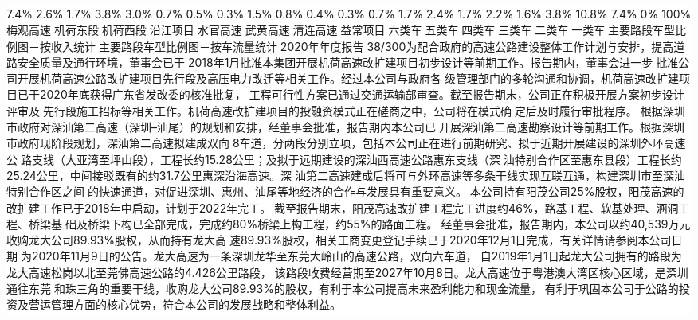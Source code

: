 7.4%
2.6%
1.7%
3.8%
3.0%
0.7%
0.5%
0.3%
1.5%
0.8%
0.4%
0.3%
0.7%
1.7%
2.4%
1.7%
2.2%
1.6%
3.8%
10.8%
7.4%
0%
100%
梅观高速
机荷东段
机荷西段
沿江项目
水官高速
武黄高速
清连高速
益常项目
六类车
五类车
四类车
三类车
二类车
一类车
主要路段车型比例图－按收入统计
主要路段车型比例图－按车流量统计
2020年年度报告
38/300为配合政府的高速公路建设整体工作计划与安排，提高道路安全质量及通行环境，董事会已于
2018年1月批准本集团开展机荷高速改扩建项目初步设计等前期工作。报告期内，董事会进一步
批准公司开展机荷高速公路改扩建项目先行段及高压电力改迁等相关工作。经过本公司与政府各
级管理部门的多轮沟通和协调，机荷高速改扩建项目已于2020年底获得广东省发改委的核准批复，
工程可行性方案已通过交通运输部审查。截至报告期末，公司正在积极开展方案初步设计评审及
先行段施工招标等相关工作。机荷高速改扩建项目的投融资模式正在磋商之中，公司将在模式确
定后及时履行审批程序。
根据深圳市政府对深汕第二高速（深圳–汕尾）的规划和安排，经董事会批准，报告期内本公司已
开展深汕第二高速勘察设计等前期工作。根据深圳市政府现阶段规划，深汕第二高速拟建成双向
8车道，分两段分别立项，包括本公司正在进行前期研究、拟于近期开展建设的深圳外环高速公
路支线（大亚湾至坪山段），工程长约15.28公里；及拟于远期建设的深汕西高速公路惠东支线（深
汕特别合作区至惠东县段）工程长约25.24公里，中间接驳既有的约31.7公里惠深沿海高速。深
汕第二高速建成后将可与外环高速等多条干线实现互联互通，构建深圳市至深汕特别合作区之间
的快速通道，对促进深圳、惠州、汕尾等地经济的合作与发展具有重要意义。
本公司持有阳茂公司25%股权，阳茂高速的改扩建工作已于2018年中启动，计划于2022年完工。
截至报告期末，阳茂高速改扩建工程完工进度约46%，路基工程、软基处理、涵洞工程、桥梁基
础及桥梁下构已全部完成，完成约80%桥梁上构工程，约55%的路面工程。
经董事会批准，报告期内，本公司以约40,539万元收购龙大公司89.93%股权，从而持有龙大高
速89.93%股权，相关工商变更登记手续已于2020年12月1日完成，有关详情请参阅本公司日期
为2020年11月9日的公告。龙大高速为一条深圳龙华至东莞大岭山的高速公路，双向六车道，
自2019年1月1日起龙大公司拥有的路段为龙大高速松岗以北至莞佛高速公路的4.426公里路段，
该路段收费经营期至2027年10月8日。龙大高速位于粤港澳大湾区核心区域，是深圳通往东莞
和珠三角的重要干线，收购龙大公司89.93%的股权，有利于本公司提高未来盈利能力和现金流量，
有利于巩固本公司于公路的投资及营运管理方面的核心优势，符合本公司的发展战略和整体利益。
